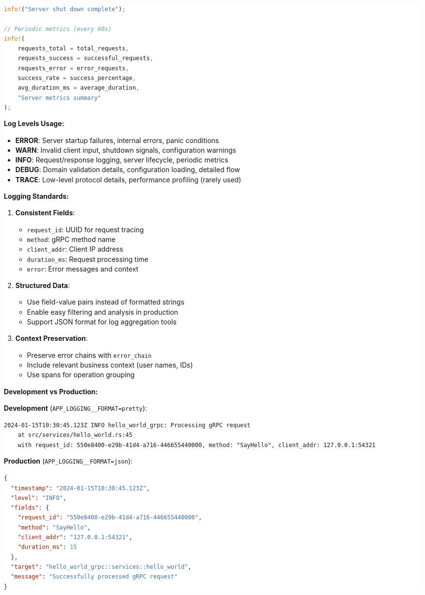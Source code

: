 ```rust
info!("Server shut down complete");

// Periodic metrics (every 60s)
info!(
    requests_total = total_requests,
    requests_success = successful_requests,
    requests_error = error_requests,
    success_rate = success_percentage,
    avg_duration_ms = average_duration,
    "Server metrics summary"
);
```

**Log Levels Usage:**

- **ERROR**: Server startup failures, internal errors, panic conditions
- **WARN**: Invalid client input, shutdown signals, configuration warnings  
- **INFO**: Request/response logging, server lifecycle, periodic metrics
- **DEBUG**: Domain validation details, configuration loading, detailed flow
- **TRACE**: Low-level protocol details, performance profiling (rarely used)

**Logging Standards:**

1. **Consistent Fields**:
   - `request_id`: UUID for request tracing
   - `method`: gRPC method name 
   - `client_addr`: Client IP address
   - `duration_ms`: Request processing time
   - `error`: Error messages and context

2. **Structured Data**: 
   - Use field-value pairs instead of formatted strings
   - Enable easy filtering and analysis in production
   - Support JSON format for log aggregation tools

3. **Context Preservation**:
   - Preserve error chains with `error_chain`
   - Include relevant business context (user names, IDs)
   - Use spans for operation grouping

**Development vs Production:**

**Development** (`APP_LOGGING__FORMAT=pretty`):
```
2024-01-15T10:30:45.123Z INFO hello_world_grpc: Processing gRPC request
    at src/services/hello_world.rs:45
    with request_id: 550e8400-e29b-41d4-a716-446655440000, method: "SayHello", client_addr: 127.0.0.1:54321
```

**Production** (`APP_LOGGING__FORMAT=json`):
```json
{
  "timestamp": "2024-01-15T10:30:45.123Z",
  "level": "INFO", 
  "fields": {
    "request_id": "550e8400-e29b-41d4-a716-446655440000",
    "method": "SayHello",
    "client_addr": "127.0.0.1:54321",
    "duration_ms": 15
  },
  "target": "hello_world_grpc::services::hello_world",
  "message": "Successfully processed gRPC request"
}
```
